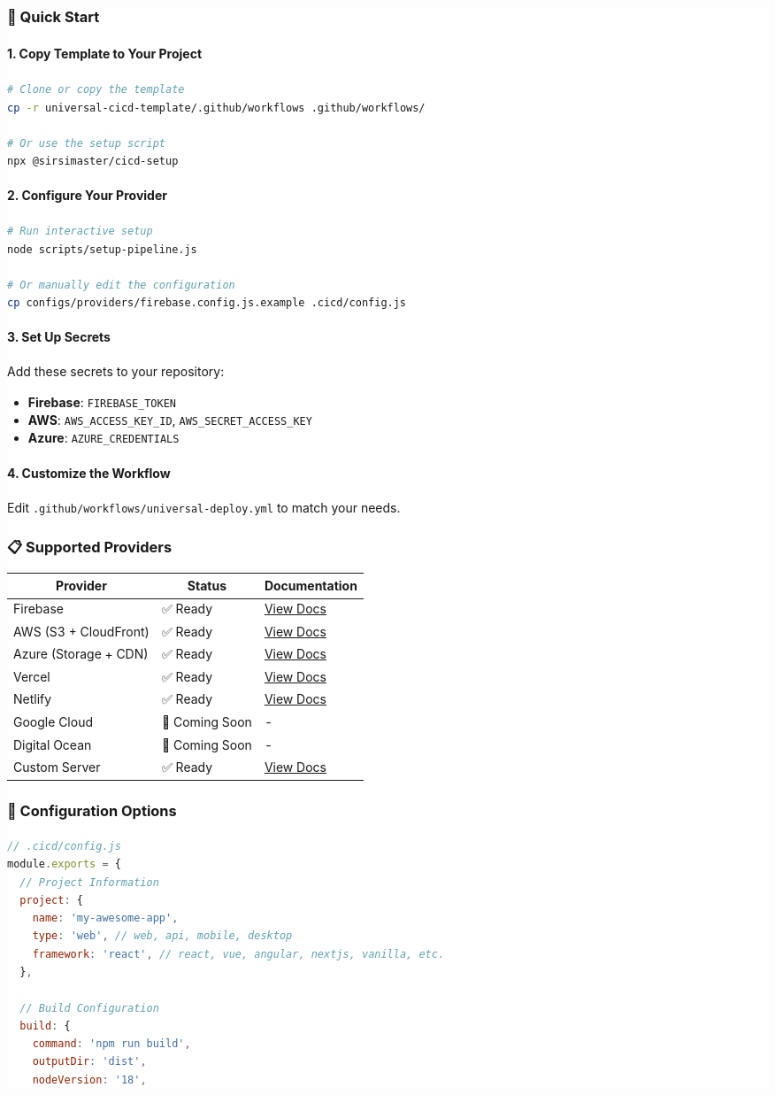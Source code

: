 ### 🏃 Quick Start

#### 1. Copy Template to Your Project
```bash
# Clone or copy the template
cp -r universal-cicd-template/.github/workflows .github/workflows/

# Or use the setup script
npx @sirsimaster/cicd-setup
```

#### 2. Configure Your Provider
```bash
# Run interactive setup
node scripts/setup-pipeline.js

# Or manually edit the configuration
cp configs/providers/firebase.config.js.example .cicd/config.js
```

#### 3. Set Up Secrets
Add these secrets to your repository:
- **Firebase**: `FIREBASE_TOKEN`
- **AWS**: `AWS_ACCESS_KEY_ID`, `AWS_SECRET_ACCESS_KEY`
- **Azure**: `AZURE_CREDENTIALS`

#### 4. Customize the Workflow
Edit `.github/workflows/universal-deploy.yml` to match your needs.

### 📋 Supported Providers

| Provider | Status | Documentation |
|----------|--------|---------------|
| Firebase | ✅ Ready | [View Docs](#firebase) |
| AWS (S3 + CloudFront) | ✅ Ready | [View Docs](#aws) |
| Azure (Storage + CDN) | ✅ Ready | [View Docs](#azure) |
| Vercel | ✅ Ready | [View Docs](#vercel) |
| Netlify | ✅ Ready | [View Docs](#netlify) |
| Google Cloud | 🚧 Coming Soon | - |
| Digital Ocean | 🚧 Coming Soon | - |
| Custom Server | ✅ Ready | [View Docs](#custom) |

### 🔧 Configuration Options

```javascript
// .cicd/config.js
module.exports = {
  // Project Information
  project: {
    name: 'my-awesome-app',
    type: 'web', // web, api, mobile, desktop
    framework: 'react', // react, vue, angular, nextjs, vanilla, etc.
  },
  
  // Build Configuration
  build: {
    command: 'npm run build',
    outputDir: 'dist',
    nodeVersion: '18',
```